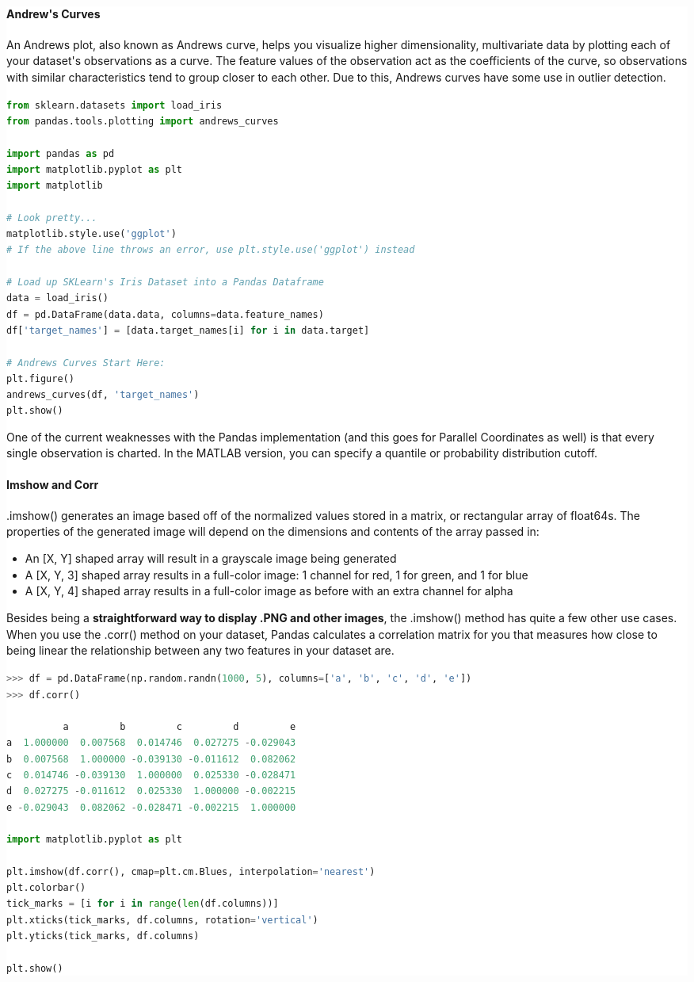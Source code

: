 #### Andrew's Curves
An Andrews plot, also known as Andrews curve, helps you visualize higher dimensionality, multivariate data by plotting each of your dataset's observations as a curve. The feature values of the observation act as the coefficients of the curve, so observations with similar characteristics tend to group closer to each other. Due to this, Andrews curves have some use in outlier detection.
```python
from sklearn.datasets import load_iris
from pandas.tools.plotting import andrews_curves

import pandas as pd
import matplotlib.pyplot as plt
import matplotlib

# Look pretty...
matplotlib.style.use('ggplot')
# If the above line throws an error, use plt.style.use('ggplot') instead

# Load up SKLearn's Iris Dataset into a Pandas Dataframe
data = load_iris()
df = pd.DataFrame(data.data, columns=data.feature_names)
df['target_names'] = [data.target_names[i] for i in data.target]

# Andrews Curves Start Here:
plt.figure()
andrews_curves(df, 'target_names')
plt.show()
```
One of the current weaknesses with the Pandas implementation (and this goes for Parallel Coordinates as well) is that every single observation is charted. In the MATLAB version, you can specify a quantile or probability distribution cutoff. 

#### Imshow and Corr
.imshow() generates an image based off of the normalized values stored in a matrix, or rectangular array of float64s. The properties of the generated image will depend on the dimensions and contents of the array passed in:
* An [X, Y] shaped array will result in a grayscale image being generated
* A [X, Y, 3] shaped array results in a full-color image: 1 channel for red, 1 for green, and 1 for blue
* A [X, Y, 4] shaped array results in a full-color image as before with an extra channel for alpha

Besides being a **straightforward way to display .PNG and other images**, the .imshow() method has quite a few other use cases. When you use the .corr() method on your dataset, Pandas calculates a correlation matrix for you that measures how close to being linear the relationship between any two features in your dataset are.
```python 
>>> df = pd.DataFrame(np.random.randn(1000, 5), columns=['a', 'b', 'c', 'd', 'e'])
>>> df.corr()

          a         b         c         d         e
a  1.000000  0.007568  0.014746  0.027275 -0.029043
b  0.007568  1.000000 -0.039130 -0.011612  0.082062
c  0.014746 -0.039130  1.000000  0.025330 -0.028471
d  0.027275 -0.011612  0.025330  1.000000 -0.002215
e -0.029043  0.082062 -0.028471 -0.002215  1.000000

import matplotlib.pyplot as plt

plt.imshow(df.corr(), cmap=plt.cm.Blues, interpolation='nearest')
plt.colorbar()
tick_marks = [i for i in range(len(df.columns))]
plt.xticks(tick_marks, df.columns, rotation='vertical')
plt.yticks(tick_marks, df.columns)

plt.show()
```